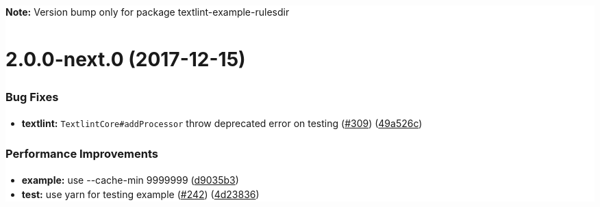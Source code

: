 


**Note:** Version bump only for package textlint-example-rulesdir

<a name="2.0.0-next.0"></a>
# 2.0.0-next.0 (2017-12-15)


### Bug Fixes

* **textlint:** `TextlintCore#addProcessor` throw deprecated error on testing ([#309](https://github.com/textlint/textlint/issues/309)) ([49a526c](https://github.com/textlint/textlint/commit/49a526c))


### Performance Improvements

* **example:** use --cache-min 9999999 ([d9035b3](https://github.com/textlint/textlint/commit/d9035b3))
* **test:** use yarn for testing example ([#242](https://github.com/textlint/textlint/issues/242)) ([4d23836](https://github.com/textlint/textlint/commit/4d23836))
